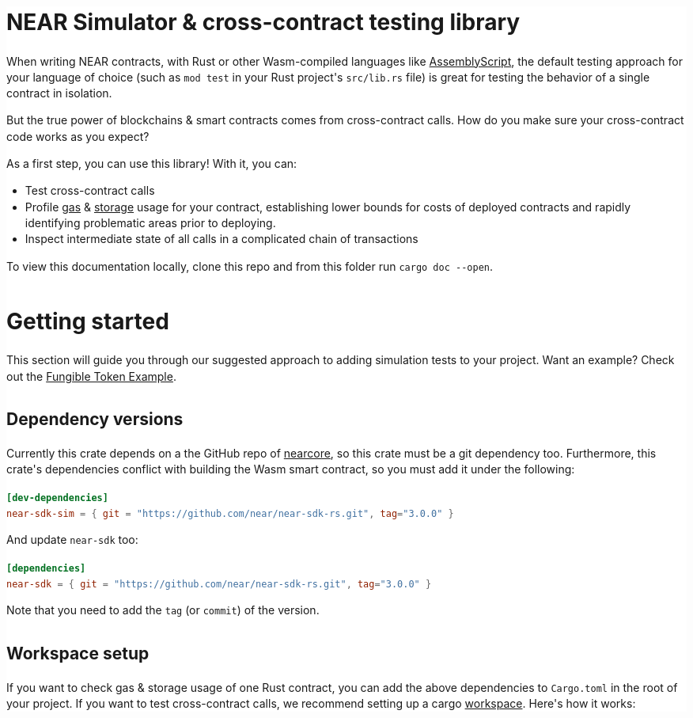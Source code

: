 # NEAR Simulator & cross-contract testing library

When writing NEAR contracts, with Rust or other Wasm-compiled languages like [AssemblyScript](https://github.com/near/near-sdk-as), the default testing approach for your language of choice (such as `mod test` in your Rust project's `src/lib.rs` file) is great for testing the behavior of a single contract in isolation.

But the true power of blockchains & smart contracts comes from cross-contract calls. How do you make sure your cross-contract code works as you expect?

As a first step, you can use this library! With it, you can:

* Test cross-contract calls
* Profile [gas](https://docs.near.org/docs/concepts/gas) & [storage](https://docs.near.org/docs/concepts/storage-staking) usage for your contract, establishing lower bounds for costs of deployed contracts and rapidly identifying problematic areas prior to deploying.
* Inspect intermediate state of all calls in a complicated chain of transactions

To view this documentation locally, clone this repo and from this folder run `cargo doc --open`.

# Getting started

This section will guide you through our suggested approach to adding simulation tests to your project. Want an example? Check out the [Fungible Token Example](https://github.com/near/near-sdk-rs/tree/master/examples/fungible-token).

## Dependency versions

Currently this crate depends on a the GitHub repo of [nearcore](https://github.com/near/nearcore), so this crate must be a git dependency too. Furthermore, this crate's dependencies conflict with building the Wasm smart contract, so you must add it under the following:

```toml
[dev-dependencies]
near-sdk-sim = { git = "https://github.com/near/near-sdk-rs.git", tag="3.0.0" }

```

And update `near-sdk` too:

```toml
[dependencies]
near-sdk = { git = "https://github.com/near/near-sdk-rs.git", tag="3.0.0" }

```

Note that you need to add the `tag` (or `commit`) of the version.


## Workspace setup

If you want to check gas & storage usage of one Rust contract, you can add the above dependencies to `Cargo.toml` in the root of your project. If you want to test cross-contract calls, we recommend setting up a cargo [workspace](https://doc.rust-lang.org/cargo/reference/workspaces.html). Here's how it works:

